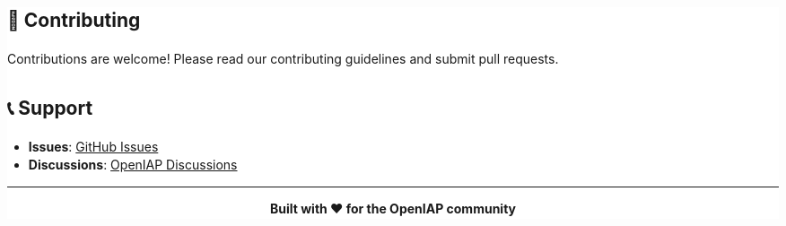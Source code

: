 ## 🤝 Contributing

Contributions are welcome! Please read our contributing guidelines and submit pull requests.

## 📞 Support

- **Issues**: [GitHub Issues](https://github.com/hyodotdev/openiap-google/issues)
- **Discussions**: [OpenIAP Discussions](https://github.com/hyodotdev/openiap.dev/discussions)

---

<div align="center">
  <strong>Built with ❤️ for the OpenIAP community</strong>
  
</div>
